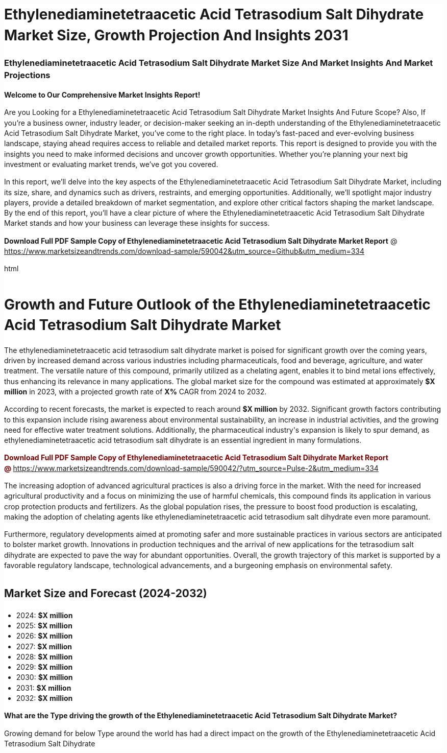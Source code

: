 <h1> Ethylenediaminetetraacetic Acid Tetrasodium Salt Dihydrate Market Size, Growth Projection And Insights 2031</h1><div class="" data-test-id=""><h3><span class="">Ethylenediaminetetraacetic Acid Tetrasodium Salt Dihydrate Market Size And Market Insights And Market Projections</span></h3></div><div class="" data-test-id=""><p><strong>Welcome to Our Comprehensive Market Insights Report!</strong></p><p>Are you Looking for a Ethylenediaminetetraacetic Acid Tetrasodium Salt Dihydrate Market Insights And Future Scope? Also, If you&rsquo;re a business owner, industry leader, or decision-maker seeking an in-depth understanding of the Ethylenediaminetetraacetic Acid Tetrasodium Salt Dihydrate Market, you&rsquo;ve come to the right place. In today&rsquo;s fast-paced and ever-evolving business landscape, staying ahead requires access to reliable and detailed market reports. This report is designed to provide you with the insights you need to make informed decisions and uncover growth opportunities. Whether you&rsquo;re planning your next big investment or evaluating market trends, we&rsquo;ve got you covered.</p><p>In this report, we&rsquo;ll delve into the key aspects of the Ethylenediaminetetraacetic Acid Tetrasodium Salt Dihydrate Market, including its size, share, and dynamics such as drivers, restraints, and emerging opportunities. Additionally, we&rsquo;ll spotlight major industry players, provide a detailed breakdown of market segmentation, and explore other critical factors shaping the market landscape. By the end of this report, you&rsquo;ll have a clear picture of where the Ethylenediaminetetraacetic Acid Tetrasodium Salt Dihydrate Market stands and how your business can leverage these insights for success.</p><p><strong>Download Full PDF Sample Copy of Ethylenediaminetetraacetic Acid Tetrasodium Salt Dihydrate Market Report</strong> @ <a href="https://www.marketsizeandtrends.com/download-sample/590042&utm_source=Github&utm_medium=334" target="_blank">https://www.marketsizeandtrends.com/download-sample/590042&utm_source=Github&utm_medium=334</a></p></div><div class="" data-test-id=""><p><span class="">html<!DOCTYPE html><html lang="en"><head> <meta charset="UTF-8"> <meta name="viewport" content="width=device-width, initial-scale=1.0"> <title>Ethylenediaminetetraacetic Acid Tetrasodium Salt Dihydrate Market Analysis</title></head><body> <h1>Growth and Future Outlook of the Ethylenediaminetetraacetic Acid Tetrasodium Salt Dihydrate Market</h1> <p>The ethylenediaminetetraacetic acid tetrasodium salt dihydrate market is poised for significant growth over the coming years, driven by increased demand across various industries including pharmaceuticals, food and beverage, agriculture, and water treatment. The versatile nature of this compound, primarily utilized as a chelating agent, enables it to bind metal ions effectively, thus enhancing its relevance in many applications. The global market size for the compound was estimated at approximately <strong>$X million</strong> in 2023, with a projected growth rate of <strong>X%</strong> CAGR from 2024 to 2032.</p> <p>According to recent forecasts, the market is expected to reach around <strong>$X million</strong> by 2032. Significant growth factors contributing to this expansion include rising awareness about environmental sustainability, an increase in industrial activities, and the growing need for effective water treatment solutions. Additionally, the pharmaceutical industry's expansion is likely to spur demand, as ethylenediaminetetraacetic acid tetrasodium salt dihydrate is an essential ingredient in many formulations.</p> <p><strong><span style="color: #800000;">Download Full PDF Sample Copy of Ethylenediaminetetraacetic Acid Tetrasodium Salt Dihydrate Market Report @</span>&nbsp;</strong><a href="https://www.marketsizeandtrends.com/download-sample/590042/?utm_source=Pulse-2&amp;utm_medium=334">https://www.marketsizeandtrends.com/download-sample/590042/?utm_source=Pulse-2&amp;utm_medium=334</a></p> <p>The increasing adoption of advanced agricultural practices is also a driving force in the market. With the need for increased agricultural productivity and a focus on minimizing the use of harmful chemicals, this compound finds its application in various crop protection products and fertilizers. As the global population rises, the pressure to boost food production is escalating, making the adoption of chelating agents like ethylenediaminetetraacetic acid tetrasodium salt dihydrate even more paramount.</p> <p>Furthermore, regulatory developments aimed at promoting safer and more sustainable practices in various sectors are anticipated to bolster market growth. Innovations in production techniques and the arrival of new applications for the tetrasodium salt dihydrate are expected to pave the way for abundant opportunities. Overall, the growth trajectory of this market is supported by a favorable regulatory landscape, technological advancements, and a burgeoning emphasis on environmental safety.</p> <h2>Market Size and Forecast (2024-2032)</h2> <ul> <li>2024: <strong>$X million</strong></li> <li>2025: <strong>$X million</strong></li> <li>2026: <strong>$X million</strong></li> <li>2027: <strong>$X million</strong></li> <li>2028: <strong>$X million</strong></li> <li>2029: <strong>$X million</strong></li> <li>2030: <strong>$X million</strong></li> <li>2031: <strong>$X million</strong></li> <li>2032: <strong>$X million</strong></li> </ul></body></html></span></p><p><strong><span class="">What are the&nbsp;Type driving the growth of the Ethylenediaminetetraacetic Acid Tetrasodium Salt Dihydrate Market?</span></strong></p></div><div class="" data-test-id=""><p><span class="">Growing demand for below Type around the world has had a direct impact on the growth of the Ethylenediaminetetraacetic Acid Tetrasodium Salt Dihydrate